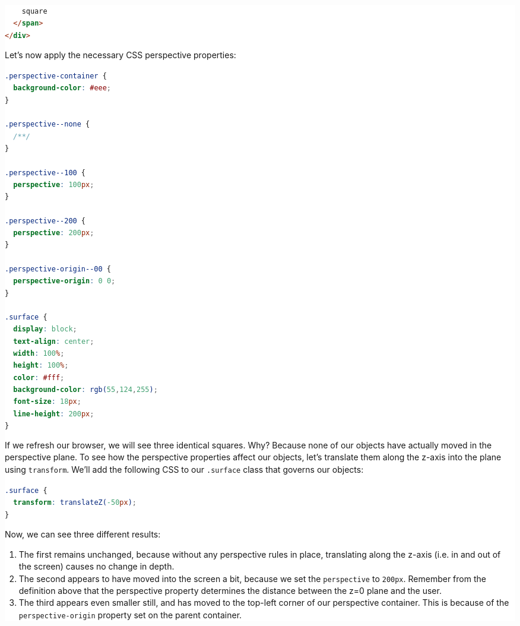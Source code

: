 ```html
    square
  </span>
</div>
```

Let’s now apply the necessary CSS perspective properties:

```css
.perspective-container {
  background-color: #eee;
}

.perspective--none {
  /**/
}

.perspective--100 {
  perspective: 100px;
}

.perspective--200 {
  perspective: 200px;
}

.perspective-origin--00 {
  perspective-origin: 0 0;
}

.surface {
  display: block;
  text-align: center;
  width: 100%;
  height: 100%;
  color: #fff;
  background-color: rgb(55,124,255);
  font-size: 18px;
  line-height: 200px;
}
```

If we refresh our browser, we will see three identical squares. Why? Because none of our objects have actually moved in the perspective plane. To see how the perspective properties affect our objects, let’s translate them along the z-axis into the plane using `transform`. We’ll add the following CSS to our `.surface` class that governs our objects:

```css
.surface {
  transform: translateZ(-50px);
}
```

Now, we can see three different results:

1. The first remains unchanged, because without any perspective rules in place, translating along the z-axis (i.e. in and out of the screen) causes no change in depth.
2. The second appears to have moved into the screen a bit, because we set the `perspective` to `200px`. Remember from the definition above that the perspective property determines the distance between the z=0 plane and the user.
3. The third appears even smaller still, and has moved to the top-left corner of our perspective container. This is because of the `perspective-origin` property set on the parent container.
